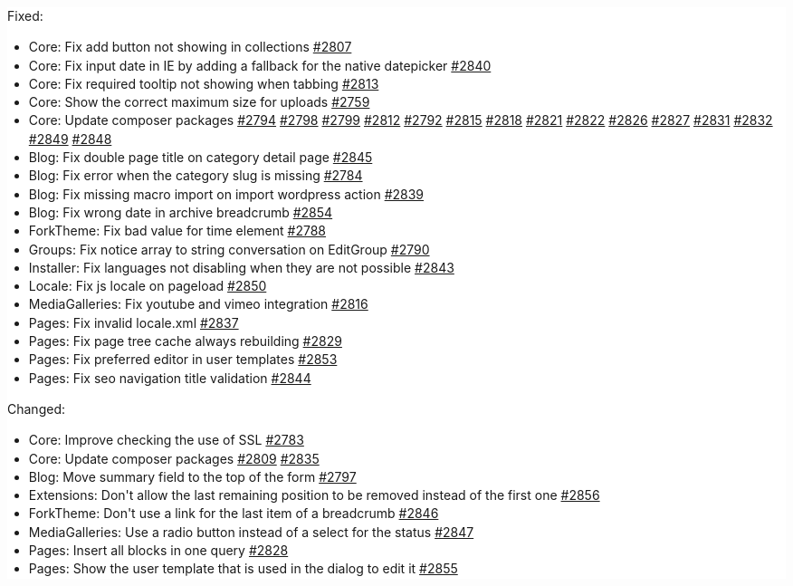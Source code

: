 Fixed:
* Core: Fix add button not showing in collections [#2807](https://github.com/forkcms/forkcms/pull/2807)
* Core: Fix input date in IE by adding a fallback for the native datepicker [#2840](https://github.com/forkcms/forkcms/pull/2840)
* Core: Fix required tooltip not showing when tabbing [#2813](https://github.com/forkcms/forkcms/pull/2813)
* Core: Show the correct maximum size for uploads [#2759](https://github.com/forkcms/forkcms/pull/2759)
* Core: Update composer packages [#2794](https://github.com/forkcms/forkcms/pull/2794) [#2798](https://github.com/forkcms/forkcms/pull/2798) [#2799](https://github.com/forkcms/forkcms/pull/2799) [#2812](https://github.com/forkcms/forkcms/pull/2812) [#2792](https://github.com/forkcms/forkcms/pull/2792) [#2815](https://github.com/forkcms/forkcms/pull/2815) [#2818](https://github.com/forkcms/forkcms/pull/2818) [#2821](https://github.com/forkcms/forkcms/pull/2821) [#2822](https://github.com/forkcms/forkcms/pull/2822) [#2826](https://github.com/forkcms/forkcms/pull/2826) [#2827](https://github.com/forkcms/forkcms/pull/2827) [#2831](https://github.com/forkcms/forkcms/pull/2831) [#2832](https://github.com/forkcms/forkcms/pull/2832) [#2849](https://github.com/forkcms/forkcms/pull/2849) [#2848](https://github.com/forkcms/forkcms/pull/2848) 
* Blog: Fix double page title on category detail page [#2845](https://github.com/forkcms/forkcms/pull/2845)
* Blog: Fix error when the category slug is missing [#2784](https://github.com/forkcms/forkcms/pull/2784)
* Blog: Fix missing macro import on import wordpress action [#2839](https://github.com/forkcms/forkcms/pull/2839)
* Blog: Fix wrong date in archive breadcrumb [#2854](https://github.com/forkcms/forkcms/pull/2854)
* ForkTheme: Fix bad value for time element [#2788](https://github.com/forkcms/forkcms/pull/2788)
* Groups: Fix notice array to string conversation on EditGroup [#2790](https://github.com/forkcms/forkcms/pull/2790)
* Installer: Fix languages not disabling when they are not possible [#2843](https://github.com/forkcms/forkcms/pull/2843)
* Locale: Fix js locale on pageload [#2850](https://github.com/forkcms/forkcms/pull/2850)
* MediaGalleries: Fix youtube and vimeo integration [#2816](https://github.com/forkcms/forkcms/pull/2816)
* Pages: Fix invalid locale.xml [#2837](https://github.com/forkcms/forkcms/pull/2837)
* Pages: Fix page tree cache always rebuilding [#2829](https://github.com/forkcms/forkcms/pull/2829)
* Pages: Fix preferred editor in user templates [#2853](https://github.com/forkcms/forkcms/pull/2853)
* Pages: Fix seo navigation title validation [#2844](https://github.com/forkcms/forkcms/pull/2844)

Changed:
* Core: Improve checking the use of SSL [#2783](https://github.com/forkcms/forkcms/pull/2783)
* Core: Update composer packages [#2809](https://github.com/forkcms/forkcms/pull/2809) [#2835](https://github.com/forkcms/forkcms/pull/2835)
* Blog: Move summary field to the top of the form [#2797](https://github.com/forkcms/forkcms/pull/2797)
* Extensions: Don't allow the last remaining position to be removed instead of the first one [#2856](https://github.com/forkcms/forkcms/pull/2856)
* ForkTheme: Don't use a link for the last item of a breadcrumb [#2846](https://github.com/forkcms/forkcms/pull/2846)
* MediaGalleries: Use a radio button instead of a select for the status [#2847](https://github.com/forkcms/forkcms/pull/2847)
* Pages: Insert all blocks in one query [#2828](https://github.com/forkcms/forkcms/pull/2828)
* Pages: Show the user template that is used in the dialog to edit it [#2855](https://github.com/forkcms/forkcms/pull/2855)
